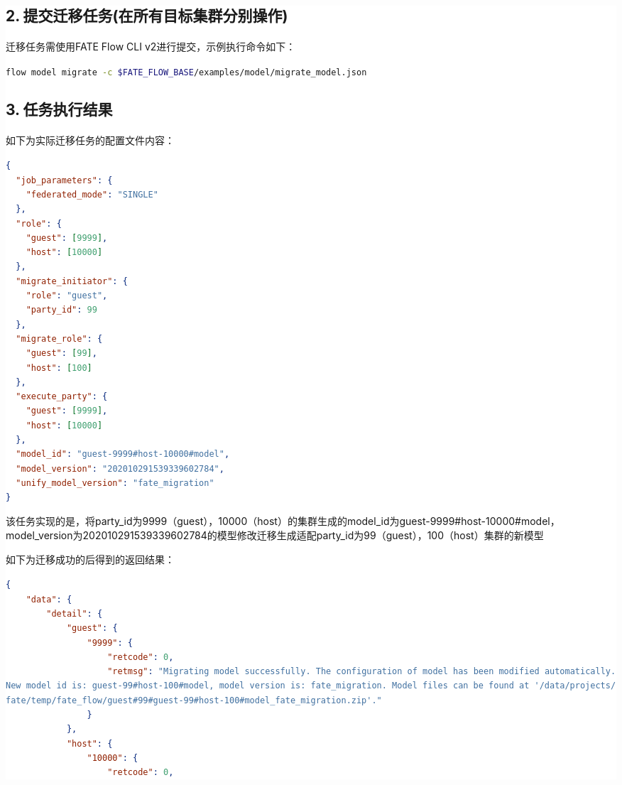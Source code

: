 
## 2. 提交迁移任务(在所有目标集群分别操作)


迁移任务需使用FATE Flow CLI v2进行提交，示例执行命令如下：

```bash
flow model migrate -c $FATE_FLOW_BASE/examples/model/migrate_model.json
```



## 3. 任务执行结果

如下为实际迁移任务的配置文件内容：

```json
{
  "job_parameters": {
    "federated_mode": "SINGLE"
  },
  "role": {
    "guest": [9999],
    "host": [10000]
  },
  "migrate_initiator": {
    "role": "guest",
    "party_id": 99
  },
  "migrate_role": {
    "guest": [99],
    "host": [100]
  },
  "execute_party": {
    "guest": [9999],
    "host": [10000]
  },
  "model_id": "guest-9999#host-10000#model",
  "model_version": "202010291539339602784",
  "unify_model_version": "fate_migration"
}
```

该任务实现的是，将party_id为9999（guest），10000（host）的集群生成的model_id为guest-9999#host-10000#model，model_version为202010291539339602784的模型修改迁移生成适配party_id为99（guest），100（host）集群的新模型



如下为迁移成功的后得到的返回结果：

```json
{
    "data": {
        "detail": {
            "guest": {
                "9999": {
                    "retcode": 0,
                    "retmsg": "Migrating model successfully. The configuration of model has been modified automatically. New model id is: guest-99#host-100#model, model version is: fate_migration. Model files can be found at '/data/projects/fate/temp/fate_flow/guest#99#guest-99#host-100#model_fate_migration.zip'."
                }
            },
            "host": {
                "10000": {
                    "retcode": 0,
```